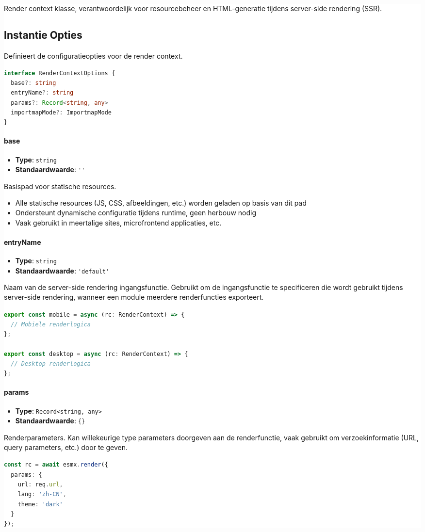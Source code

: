 Render context klasse, verantwoordelijk voor resourcebeheer en HTML-generatie tijdens server-side rendering (SSR).
## Instantie Opties

Definieert de configuratieopties voor de render context.

```ts
interface RenderContextOptions {
  base?: string
  entryName?: string
  params?: Record<string, any>
  importmapMode?: ImportmapMode
}
```

#### base

- **Type**: `string`
- **Standaardwaarde**: `''`

Basispad voor statische resources.
- Alle statische resources (JS, CSS, afbeeldingen, etc.) worden geladen op basis van dit pad
- Ondersteunt dynamische configuratie tijdens runtime, geen herbouw nodig
- Vaak gebruikt in meertalige sites, microfrontend applicaties, etc.

#### entryName

- **Type**: `string`
- **Standaardwaarde**: `'default'`

Naam van de server-side rendering ingangsfunctie. Gebruikt om de ingangsfunctie te specificeren die wordt gebruikt tijdens server-side rendering, wanneer een module meerdere renderfuncties exporteert.

```ts title="src/entry.server.ts"
export const mobile = async (rc: RenderContext) => {
  // Mobiele renderlogica
};

export const desktop = async (rc: RenderContext) => {
  // Desktop renderlogica
};
```

#### params

- **Type**: `Record<string, any>`
- **Standaardwaarde**: `{}`

Renderparameters. Kan willekeurige type parameters doorgeven aan de renderfunctie, vaak gebruikt om verzoekinformatie (URL, query parameters, etc.) door te geven.

```ts
const rc = await esmx.render({
  params: {
    url: req.url,
    lang: 'zh-CN',
    theme: 'dark'
  }
});
```
